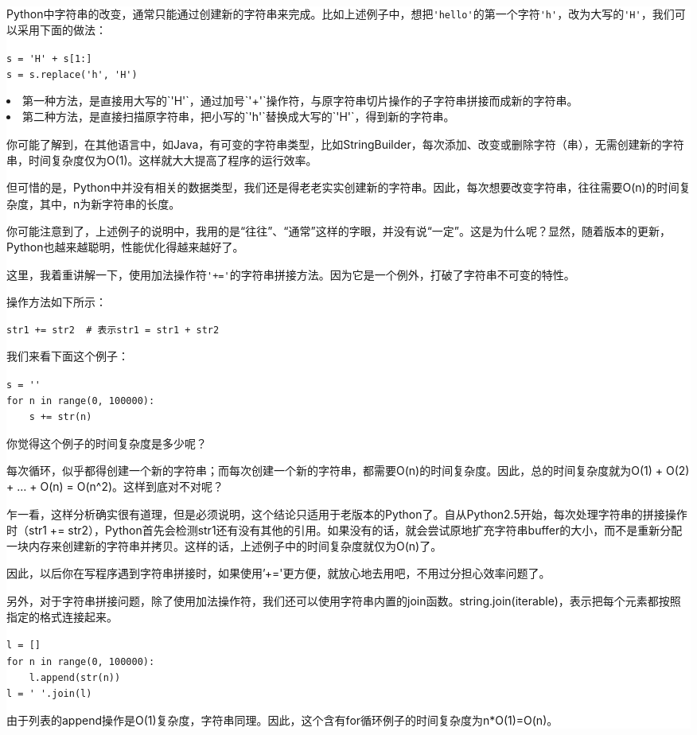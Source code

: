 Python中字符串的改变，通常只能通过创建新的字符串来完成。比如上述例子中，想把`'hello'`的第一个字符`'h'`，改为大写的`'H'`，我们可以采用下面的做法：

```
s = 'H' + s[1:]
s = s.replace('h', 'H')

```

<li>
第一种方法，是直接用大写的`'H'`，通过加号`'+'`操作符，与原字符串切片操作的子字符串拼接而成新的字符串。
</li>
<li>
第二种方法，是直接扫描原字符串，把小写的`'h'`替换成大写的`'H'`，得到新的字符串。
</li>

你可能了解到，在其他语言中，如Java，有可变的字符串类型，比如StringBuilder，每次添加、改变或删除字符（串），无需创建新的字符串，时间复杂度仅为O(1)。这样就大大提高了程序的运行效率。

但可惜的是，Python中并没有相关的数据类型，我们还是得老老实实创建新的字符串。因此，每次想要改变字符串，往往需要O(n)的时间复杂度，其中，n为新字符串的长度。

你可能注意到了，上述例子的说明中，我用的是“往往”、“通常”这样的字眼，并没有说“一定”。这是为什么呢？显然，随着版本的更新，Python也越来越聪明，性能优化得越来越好了。

这里，我着重讲解一下，使用加法操作符`'+='`的字符串拼接方法。因为它是一个例外，打破了字符串不可变的特性。

操作方法如下所示：

```
str1 += str2  # 表示str1 = str1 + str2

```

我们来看下面这个例子：

```
s = ''
for n in range(0, 100000):
    s += str(n)

```

你觉得这个例子的时间复杂度是多少呢？

每次循环，似乎都得创建一个新的字符串；而每次创建一个新的字符串，都需要O(n)的时间复杂度。因此，总的时间复杂度就为O(1) + O(2) + … + O(n) = O(n^2)。这样到底对不对呢？

乍一看，这样分析确实很有道理，但是必须说明，这个结论只适用于老版本的Python了。自从Python2.5开始，每次处理字符串的拼接操作时（str1 += str2），Python首先会检测str1还有没有其他的引用。如果没有的话，就会尝试原地扩充字符串buffer的大小，而不是重新分配一块内存来创建新的字符串并拷贝。这样的话，上述例子中的时间复杂度就仅为O(n)了。

因此，以后你在写程序遇到字符串拼接时，如果使用’+='更方便，就放心地去用吧，不用过分担心效率问题了。

另外，对于字符串拼接问题，除了使用加法操作符，我们还可以使用字符串内置的join函数。string.join(iterable)，表示把每个元素都按照指定的格式连接起来。

```
l = []
for n in range(0, 100000):
    l.append(str(n))
l = ' '.join(l) 

```

由于列表的append操作是O(1)复杂度，字符串同理。因此，这个含有for循环例子的时间复杂度为n*O(1)=O(n)。
